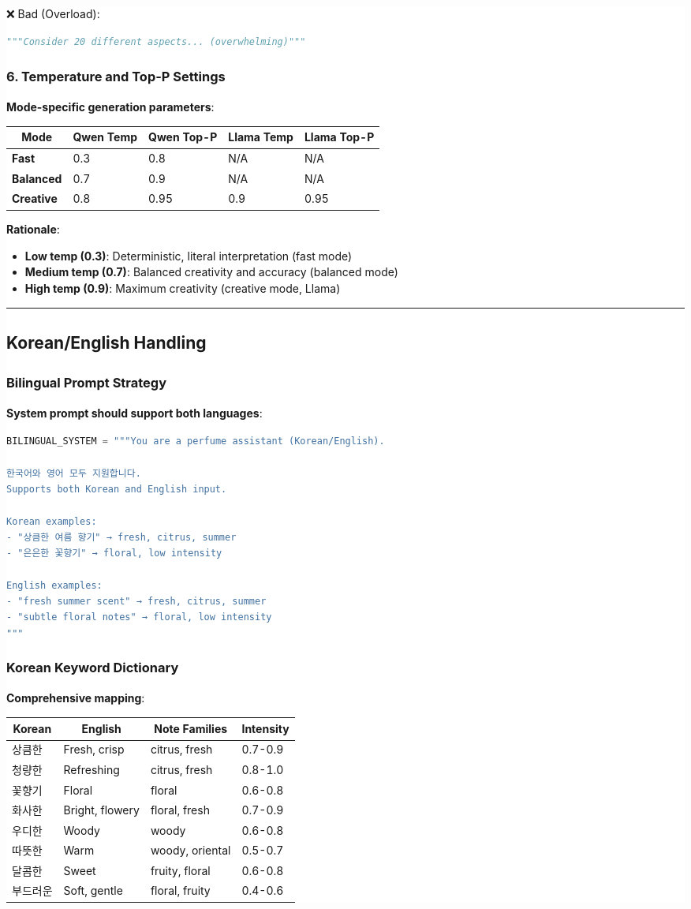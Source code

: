 ❌ Bad (Overload):
```python
"""Consider 20 different aspects... (overwhelming)"""
```

### 6. Temperature and Top-P Settings

**Mode-specific generation parameters**:

| Mode | Qwen Temp | Qwen Top-P | Llama Temp | Llama Top-P |
|------|-----------|------------|------------|-------------|
| **Fast** | 0.3 | 0.8 | N/A | N/A |
| **Balanced** | 0.7 | 0.9 | N/A | N/A |
| **Creative** | 0.8 | 0.95 | 0.9 | 0.95 |

**Rationale**:
- **Low temp (0.3)**: Deterministic, literal interpretation (fast mode)
- **Medium temp (0.7)**: Balanced creativity and accuracy (balanced mode)
- **High temp (0.9)**: Maximum creativity (creative mode, Llama)

---

## Korean/English Handling

### Bilingual Prompt Strategy

**System prompt should support both languages**:

```python
BILINGUAL_SYSTEM = """You are a perfume assistant (Korean/English).

한국어와 영어 모두 지원합니다.
Supports both Korean and English input.

Korean examples:
- "상큼한 여름 향기" → fresh, citrus, summer
- "은은한 꽃향기" → floral, low intensity

English examples:
- "fresh summer scent" → fresh, citrus, summer
- "subtle floral notes" → floral, low intensity
"""
```

### Korean Keyword Dictionary

**Comprehensive mapping**:

| Korean | English | Note Families | Intensity |
|--------|---------|---------------|-----------|
| 상큼한 | Fresh, crisp | citrus, fresh | 0.7-0.9 |
| 청량한 | Refreshing | citrus, fresh | 0.8-1.0 |
| 꽃향기 | Floral | floral | 0.6-0.8 |
| 화사한 | Bright, flowery | floral, fresh | 0.7-0.9 |
| 우디한 | Woody | woody | 0.6-0.8 |
| 따뜻한 | Warm | woody, oriental | 0.5-0.7 |
| 달콤한 | Sweet | fruity, floral | 0.6-0.8 |
| 부드러운 | Soft, gentle | floral, fruity | 0.4-0.6 |